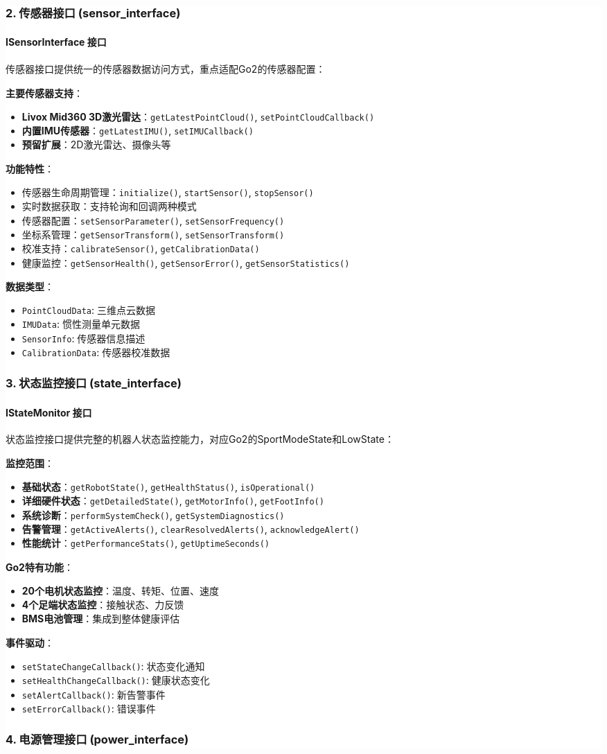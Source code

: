 ### 2. 传感器接口 (sensor_interface)

#### ISensorInterface 接口

传感器接口提供统一的传感器数据访问方式，重点适配Go2的传感器配置：

**主要传感器支持**：

- **Livox Mid360 3D激光雷达**：`getLatestPointCloud()`, `setPointCloudCallback()`
- **内置IMU传感器**：`getLatestIMU()`, `setIMUCallback()`
- **预留扩展**：2D激光雷达、摄像头等

**功能特性**：

- 传感器生命周期管理：`initialize()`, `startSensor()`, `stopSensor()`
- 实时数据获取：支持轮询和回调两种模式
- 传感器配置：`setSensorParameter()`, `setSensorFrequency()`
- 坐标系管理：`getSensorTransform()`, `setSensorTransform()`
- 校准支持：`calibrateSensor()`, `getCalibrationData()`
- 健康监控：`getSensorHealth()`, `getSensorError()`, `getSensorStatistics()`

**数据类型**：

- `PointCloudData`: 三维点云数据
- `IMUData`: 惯性测量单元数据
- `SensorInfo`: 传感器信息描述
- `CalibrationData`: 传感器校准数据

### 3. 状态监控接口 (state_interface)

#### IStateMonitor 接口

状态监控接口提供完整的机器人状态监控能力，对应Go2的SportModeState和LowState：

**监控范围**：

- **基础状态**：`getRobotState()`, `getHealthStatus()`, `isOperational()`
- **详细硬件状态**：`getDetailedState()`, `getMotorInfo()`, `getFootInfo()`
- **系统诊断**：`performSystemCheck()`, `getSystemDiagnostics()`
- **告警管理**：`getActiveAlerts()`, `clearResolvedAlerts()`, `acknowledgeAlert()`
- **性能统计**：`getPerformanceStats()`, `getUptimeSeconds()`

**Go2特有功能**：

- **20个电机状态监控**：温度、转矩、位置、速度
- **4个足端状态监控**：接触状态、力反馈
- **BMS电池管理**：集成到整体健康评估

**事件驱动**：

- `setStateChangeCallback()`: 状态变化通知
- `setHealthChangeCallback()`: 健康状态变化
- `setAlertCallback()`: 新告警事件
- `setErrorCallback()`: 错误事件

### 4. 电源管理接口 (power_interface)
